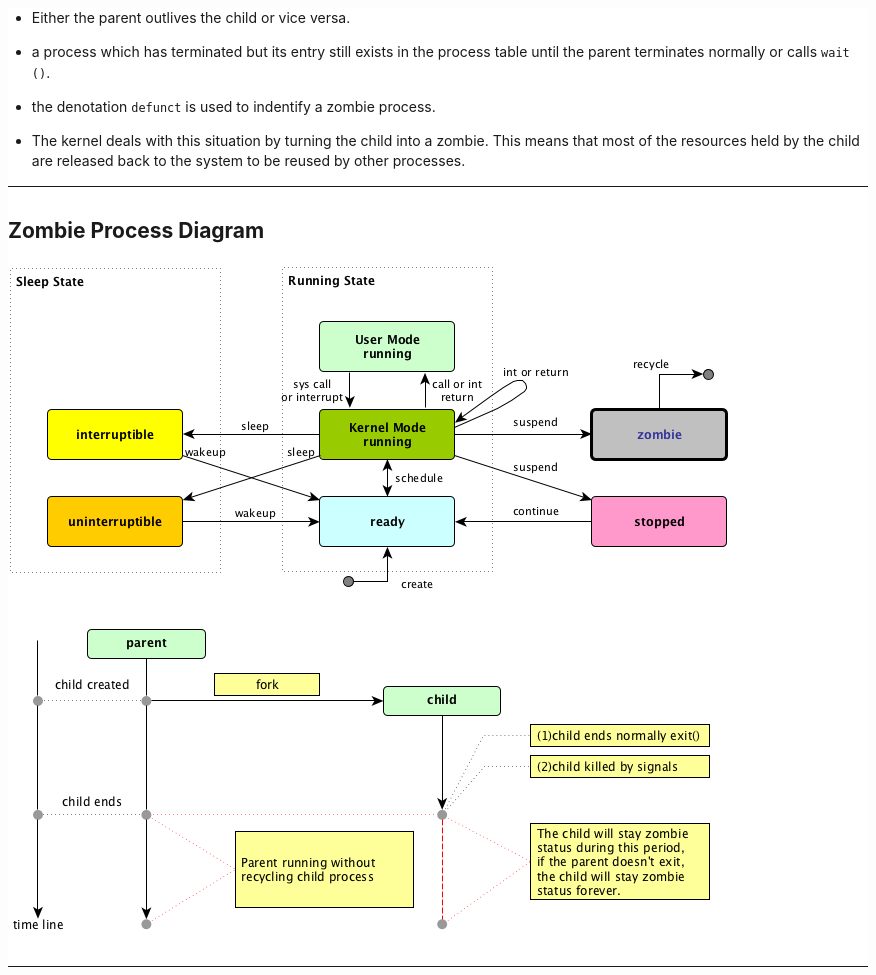 - Either the parent outlives the child or vice versa.

- a process which has terminated but its entry still exists in the process table until the parent terminates normally or calls `wait()`.

- the denotation `defunct` is used to indentify a zombie process.

- The kernel deals with this situation by turning the child into a zombie. This means that most of the resources held by the child are released back to the system to be reused by other processes.

---

## Zombie Process Diagram

![center h:300](../../figures/process_zombie_kernel.png)

![center h:300](../../figures/zombie_process.png)


--- 
